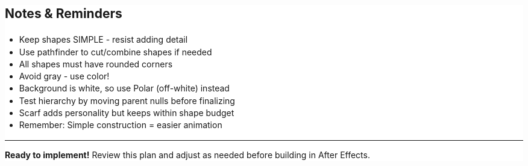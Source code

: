 
## Notes & Reminders

- Keep shapes SIMPLE - resist adding detail
- Use pathfinder to cut/combine shapes if needed
- All shapes must have rounded corners
- Avoid gray - use color!
- Background is white, so use Polar (off-white) instead
- Test hierarchy by moving parent nulls before finalizing
- Scarf adds personality but keeps within shape budget
- Remember: Simple construction = easier animation

---

**Ready to implement!** Review this plan and adjust as needed before building in After Effects.
